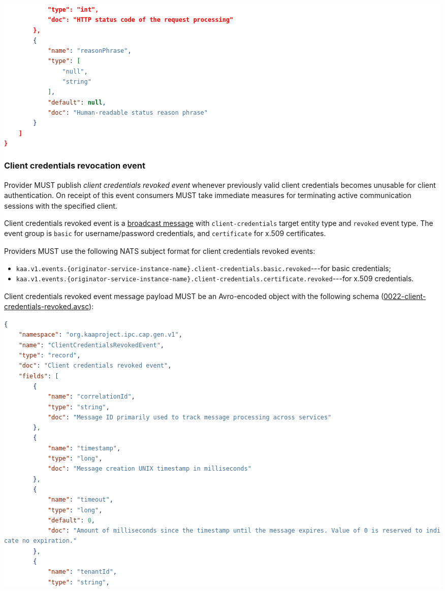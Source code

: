 ```json
            "type": "int",
            "doc": "HTTP status code of the request processing"
        },
        {
            "name": "reasonPhrase",
            "type": [
                "null",
                "string"
            ],
            "default": null,
            "doc": "Human-readable status reason phrase"
        }
    ]
}
```


### Client credentials revocation event

Provider MUST publish *client credentials revoked event* whenever previously valid client credentials becomes unusable for client authentication.
On receipt of this event consumers MUST take immediate measures for terminating active communication sessions with the specified client.

Client credentials revoked event is a [broadcast message](/0003/README.md#broadcast-messaging) with `client-credentials` target entity type and `revoked` event type.
The event group is `basic` for username/password credentials, and `certificate` for x.509 certificates.

Providers MUST use the following NATS subject format for client credentials revoked events:

- `kaa.v1.events.{originator-service-instance-name}.client-credentials.basic.revoked`---for basic credentials;
- `kaa.v1.events.{originator-service-instance-name}.client-credentials.certificate.revoked`---for x.509 credentials.

Client credentials revoked event message payload MUST be an Avro-encoded object with the following schema ([0022-client-credentials-revoked.avsc](./0022-client-credentials-revoked.avsc)):

```json
{
    "namespace": "org.kaaproject.ipc.cap.gen.v1",
    "name": "ClientCredentialsRevokedEvent",
    "type": "record",
    "doc": "Client credentials revoked event",
    "fields": [
        {
            "name": "correlationId",
            "type": "string",
            "doc": "Message ID primarily used to track message processing across services"
        },
        {
            "name": "timestamp",
            "type": "long",
            "doc": "Message creation UNIX timestamp in milliseconds"
        },
        {
            "name": "timeout",
            "type": "long",
            "default": 0,
            "doc": "Amount of milliseconds since the timestamp until the message expires. Value of 0 is reserved to indicate no expiration."
        },
        {
            "name": "tenantId",
            "type": "string",
```